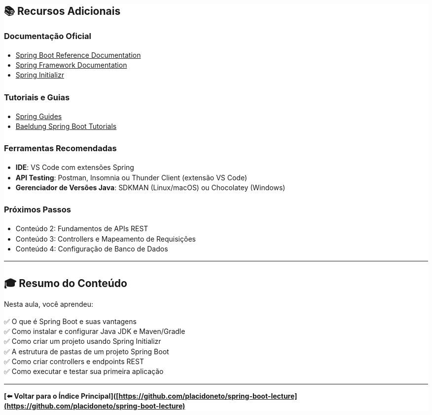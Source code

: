 ## 📚 Recursos Adicionais

### Documentação Oficial
- [Spring Boot Reference Documentation](https://docs.spring.io/spring-boot/docs/current/reference/html/)
- [Spring Framework Documentation](https://docs.spring.io/spring-framework/docs/current/reference/html/)
- [Spring Initializr](https://start.spring.io/)

### Tutoriais e Guias
- [Spring Guides](https://spring.io/guides)
- [Baeldung Spring Boot Tutorials](https://www.baeldung.com/spring-boot)

### Ferramentas Recomendadas
- **IDE**: VS Code com extensões Spring
- **API Testing**: Postman, Insomnia ou Thunder Client (extensão VS Code)
- **Gerenciador de Versões Java**: SDKMAN (Linux/macOS) ou Chocolatey (Windows)

### Próximos Passos
- Conteúdo 2: Fundamentos de APIs REST
- Conteúdo 3: Controllers e Mapeamento de Requisições
- Conteúdo 4: Configuração de Banco de Dados

---

## 🎓 Resumo do Conteúdo

Nesta aula, você aprendeu:

✅ O que é Spring Boot e suas vantagens  
✅ Como instalar e configurar Java JDK e Maven/Gradle  
✅ Como criar um projeto usando Spring Initializr  
✅ A estrutura de pastas de um projeto Spring Boot  
✅ Como criar controllers e endpoints REST  
✅ Como executar e testar sua primeira aplicação  

---

**[⬅️ Voltar para o Índice Principal]([https://github.com/placidoneto/spring-boot-lecture](https://github.com/placidoneto/spring-boot-lecture)**

